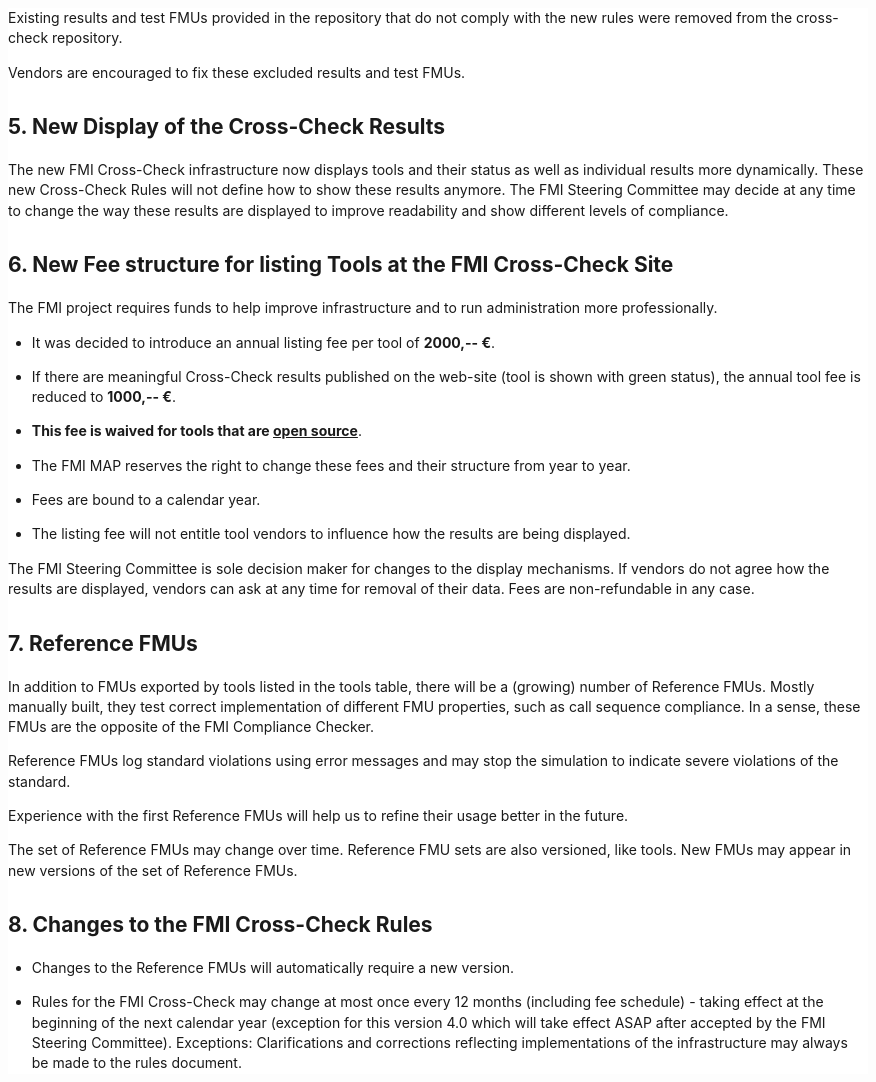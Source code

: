 Existing results and test FMUs provided in the repository that do not comply with the new rules were removed from the cross-check repository.

Vendors are encouraged to fix these excluded results and test FMUs.

## 5.	New Display of the Cross-Check Results

The new FMI Cross-Check infrastructure now displays tools and their status as well as individual results more dynamically. These new Cross-Check Rules will not define how to show these results anymore. The FMI Steering Committee may decide at any time to change the way these results are displayed to improve readability and show different levels of compliance.


## 6. New Fee structure for listing Tools at the FMI Cross-Check Site

The FMI project requires funds to help improve infrastructure and to run administration more professionally.

- It was decided to introduce an annual listing fee per tool of **2000,-- &euro;**.

-  If there are meaningful Cross-Check results published on the web-site (tool is shown with green status), the annual tool fee is reduced to **1000,-- &euro;**.
-  **This fee is waived for tools that are [open source](https://opensource.org/osd)**.

-  The FMI MAP reserves the right to change these fees and their structure from year to year.

-  Fees are bound to a calendar year.

-  The listing fee will not entitle tool vendors to influence how the results are being displayed.

The FMI Steering Committee is sole decision maker for changes to the display mechanisms. If vendors do not agree how the results are displayed, vendors can ask at any time for removal of their data. Fees are non-refundable in any case.


## 7. Reference FMUs

In addition to FMUs exported by tools listed in the tools table, there will be a (growing) number of Reference FMUs. Mostly manually built, they test correct implementation of different FMU properties, such as call sequence compliance. In a sense, these FMUs are the opposite of the FMI Compliance Checker.

Reference FMUs log standard violations using error messages and may stop the simulation to indicate severe violations of the standard.

Experience with the first Reference FMUs will help us to refine their usage better in the future.

The set of Reference FMUs may change over time. Reference FMU sets are also versioned, like tools. New FMUs may appear in new versions of the set of Reference FMUs.


## 8. Changes to the FMI Cross-Check Rules

- Changes to the Reference FMUs will automatically require a new version.

- Rules for the FMI Cross-Check may change at most once every 12 months (including fee schedule) - taking effect at the beginning of the next calendar year (exception for this version 4.0 which will take effect ASAP after accepted by the FMI Steering Committee). Exceptions: Clarifications and corrections reflecting implementations of the infrastructure may always be made to the rules document.
